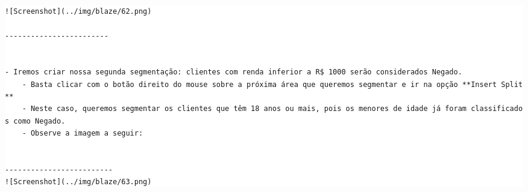 	![Screenshot](../img/blaze/62.png)

	------------------------

						
	- Iremos criar nossa segunda segmentação: clientes com renda inferior a R$ 1000 serão considerados Negado. 
		- Basta clicar com o botão direito do mouse sobre a próxima área que queremos segmentar e ir na opção **Insert Split** 
		- Neste caso, queremos segmentar os clientes que têm 18 anos ou mais, pois os menores de idade já foram classificados como Negado. 
		- Observe a imagem a seguir:


	-------------------------
	![Screenshot](../img/blaze/63.png)
